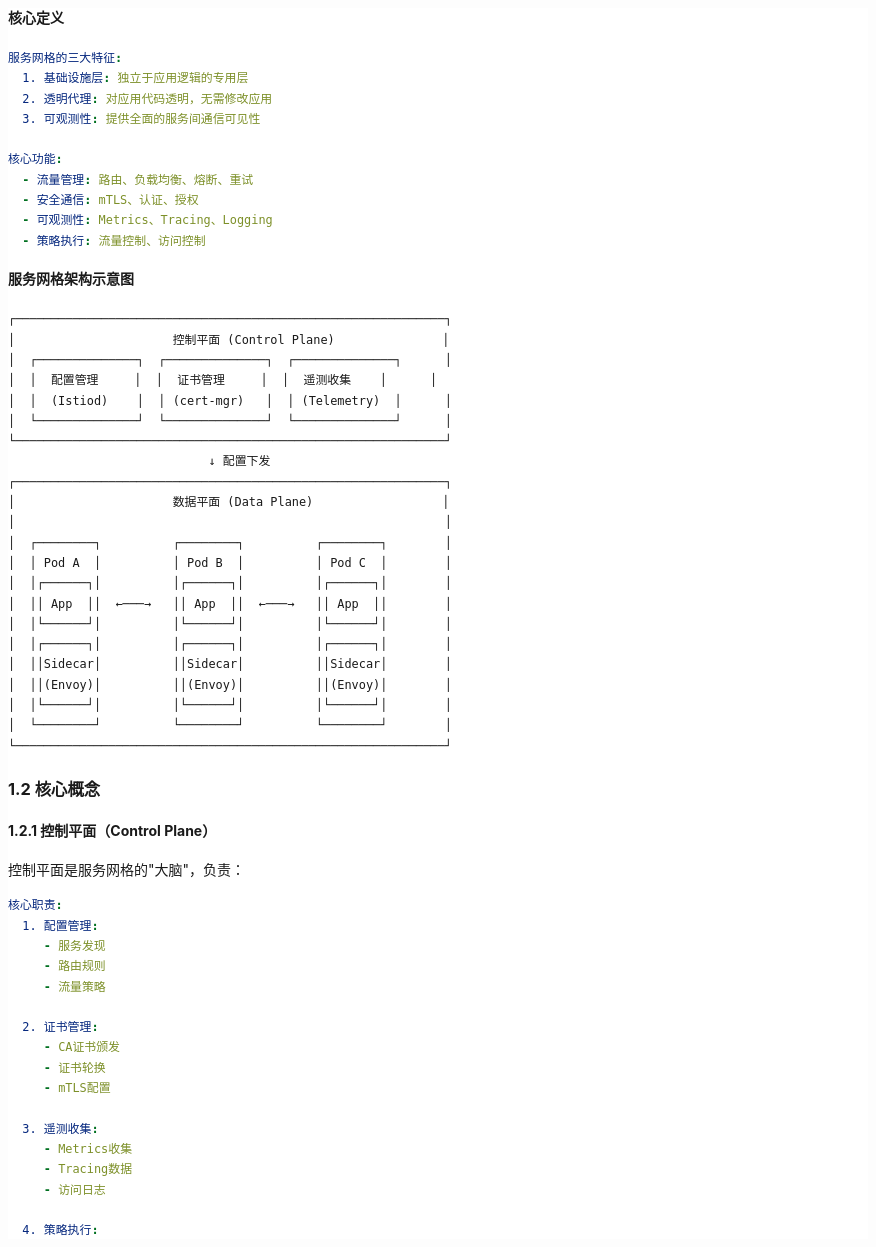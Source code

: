 #### 核心定义

```yaml
服务网格的三大特征:
  1. 基础设施层: 独立于应用逻辑的专用层
  2. 透明代理: 对应用代码透明，无需修改应用
  3. 可观测性: 提供全面的服务间通信可见性

核心功能:
  - 流量管理: 路由、负载均衡、熔断、重试
  - 安全通信: mTLS、认证、授权
  - 可观测性: Metrics、Tracing、Logging
  - 策略执行: 流量控制、访问控制
```

#### 服务网格架构示意图

```text
┌────────────────────────────────────────────────────────────┐
│                      控制平面 (Control Plane)               │
│  ┌──────────────┐  ┌──────────────┐  ┌──────────────┐      │
│  │  配置管理     │  │  证书管理     │  │  遥测收集    │      │
│  │  (Istiod)    │  │ (cert-mgr)   │  │ (Telemetry)  │      │
│  └──────────────┘  └──────────────┘  └──────────────┘      │
└────────────────────────────────────────────────────────────┘
                            ↓ 配置下发
┌────────────────────────────────────────────────────────────┐
│                      数据平面 (Data Plane)                  │
│                                                            │
│  ┌────────┐          ┌────────┐          ┌────────┐        │
│  │ Pod A  │          │ Pod B  │          │ Pod C  │        │
│  │┌──────┐│          │┌──────┐│          │┌──────┐│        │
│  ││ App  ││  ←───→   ││ App  ││  ←───→   ││ App  ││        │
│  │└──────┘│          │└──────┘│          │└──────┘│        │
│  │┌──────┐│          │┌──────┐│          │┌──────┐│        │
│  ││Sidecar│          ││Sidecar│          ││Sidecar│        │
│  ││(Envoy)│          ││(Envoy)│          ││(Envoy)│        │
│  │└──────┘│          │└──────┘│          │└──────┘│        │
│  └────────┘          └────────┘          └────────┘        │
└────────────────────────────────────────────────────────────┘
```

### 1.2 核心概念

#### 1.2.1 控制平面（Control Plane）

控制平面是服务网格的"大脑"，负责：

```yaml
核心职责:
  1. 配置管理:
     - 服务发现
     - 路由规则
     - 流量策略
  
  2. 证书管理:
     - CA证书颁发
     - 证书轮换
     - mTLS配置
  
  3. 遥测收集:
     - Metrics收集
     - Tracing数据
     - 访问日志
  
  4. 策略执行:
```
